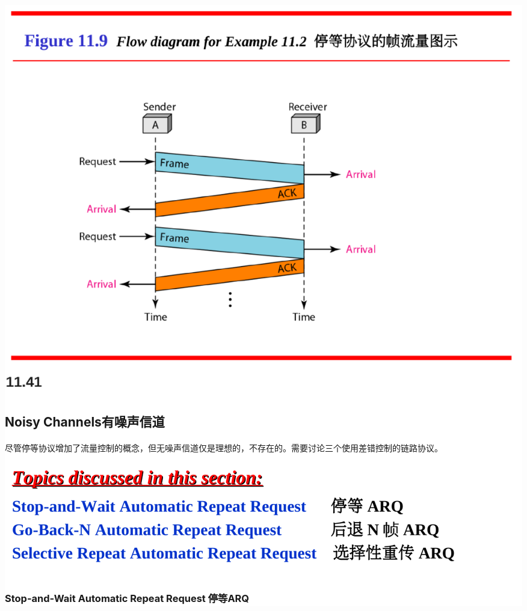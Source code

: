 ![image-20241223213034350](assets/image-20241223213034350.png)

## Noisy Channels有噪声信道

尽管停等协议增加了流量控制的概念，但无噪声信道仅是理想的，不存在的。需要讨论三个使用差错控制的链路协议。

![image-20241223213159486](assets/image-20241223213159486.png)

### Stop-and-Wait Automatic Repeat Request 停等ARQ

